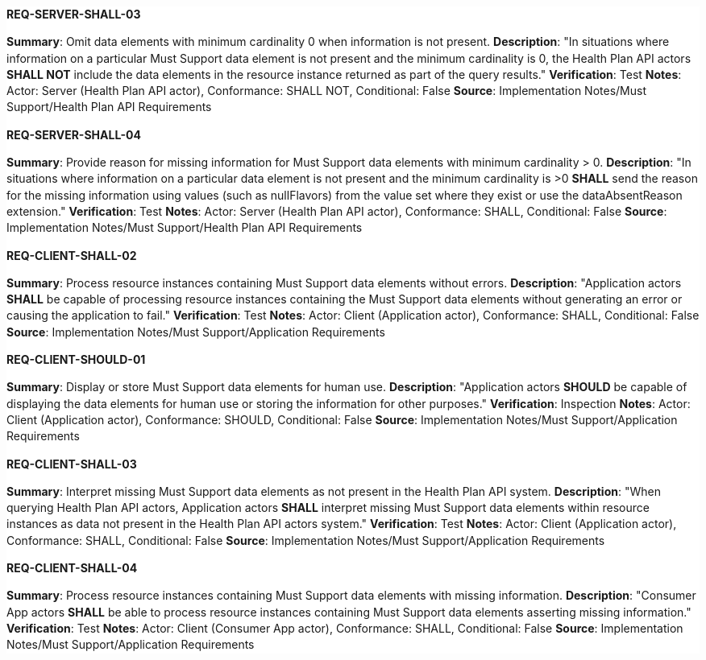 **REQ-SERVER-SHALL-03**

**Summary**:  Omit data elements with minimum cardinality 0 when information is not present.
**Description**: "In situations where information on a particular Must Support data element is not present and the minimum cardinality is 0, the Health Plan API actors **SHALL NOT** include the data elements in the resource instance returned as part of the query results."
**Verification**: Test
**Notes**: Actor: Server (Health Plan API actor), Conformance: SHALL NOT, Conditional: False
**Source**: Implementation Notes/Must Support/Health Plan API Requirements

**REQ-SERVER-SHALL-04**

**Summary**: Provide reason for missing information for Must Support data elements with minimum cardinality > 0.
**Description**: "In situations where information on a particular data element is not present and the minimum cardinality is >0 **SHALL** send the reason for the missing information using values (such as nullFlavors) from the value set where they exist or use the dataAbsentReason extension."
**Verification**: Test
**Notes**: Actor: Server (Health Plan API actor), Conformance: SHALL, Conditional: False
**Source**: Implementation Notes/Must Support/Health Plan API Requirements

**REQ-CLIENT-SHALL-02**

**Summary**: Process resource instances containing Must Support data elements without errors.
**Description**: "Application actors **SHALL** be capable of processing resource instances containing the Must Support data elements without generating an error or causing the application to fail."
**Verification**: Test
**Notes**: Actor: Client (Application actor), Conformance: SHALL, Conditional: False
**Source**: Implementation Notes/Must Support/Application Requirements

**REQ-CLIENT-SHOULD-01**

**Summary**: Display or store Must Support data elements for human use.
**Description**: "Application actors **SHOULD** be capable of displaying the data elements for human use or storing the information for other purposes."
**Verification**: Inspection
**Notes**: Actor: Client (Application actor), Conformance: SHOULD, Conditional: False
**Source**: Implementation Notes/Must Support/Application Requirements

**REQ-CLIENT-SHALL-03**

**Summary**: Interpret missing Must Support data elements as not present in the Health Plan API system.
**Description**: "When querying Health Plan API actors, Application actors **SHALL** interpret missing Must Support data elements within resource instances as data not present in the Health Plan API actors system."
**Verification**: Test
**Notes**: Actor: Client (Application actor), Conformance: SHALL, Conditional: False
**Source**: Implementation Notes/Must Support/Application Requirements

**REQ-CLIENT-SHALL-04**

**Summary**: Process resource instances containing Must Support data elements with missing information.
**Description**: "Consumer App actors **SHALL** be able to process resource instances containing Must Support data elements asserting missing information."
**Verification**: Test
**Notes**: Actor: Client (Consumer App actor), Conformance: SHALL, Conditional: False
**Source**: Implementation Notes/Must Support/Application Requirements
